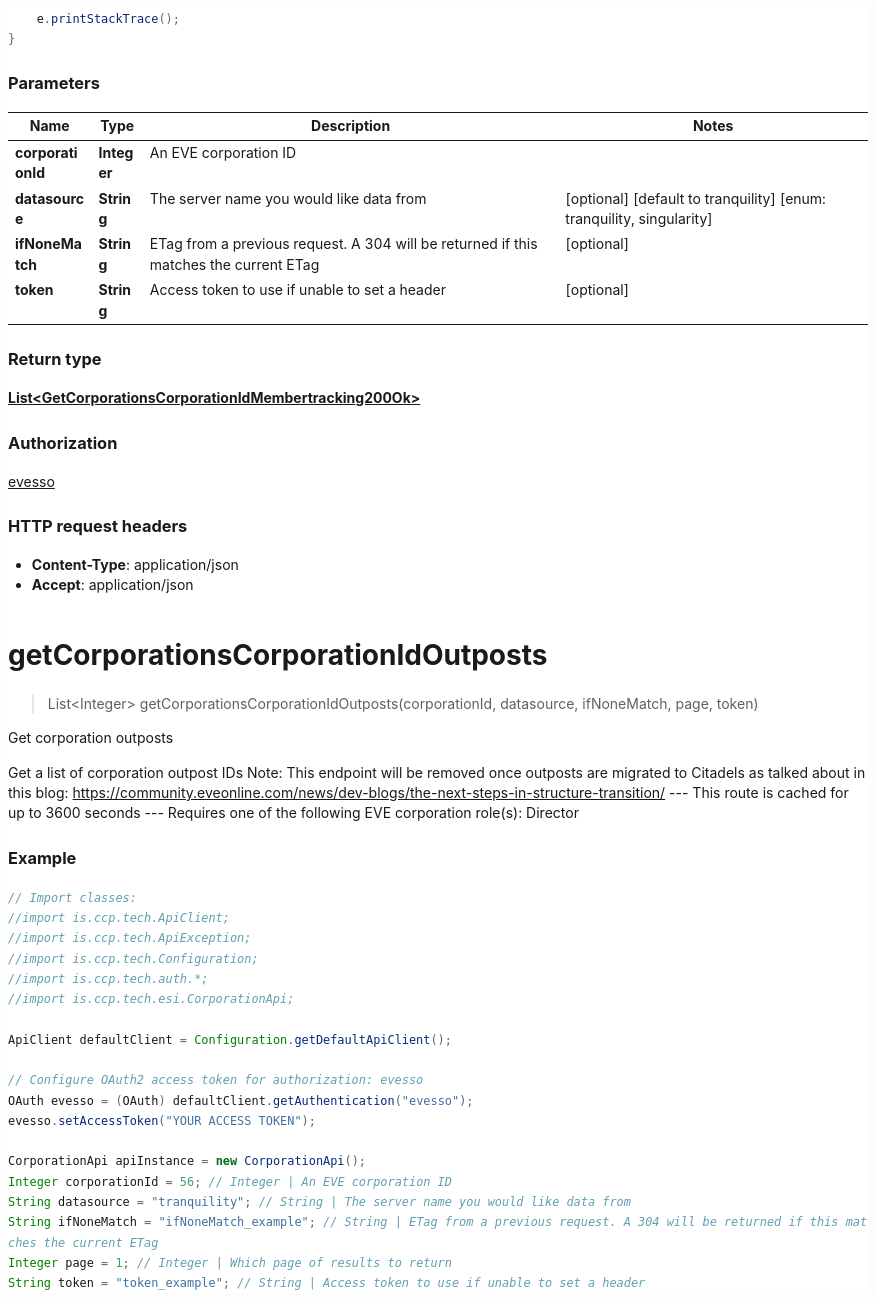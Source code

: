 ```java
    e.printStackTrace();
}
```

### Parameters

Name | Type | Description  | Notes
------------- | ------------- | ------------- | -------------
 **corporationId** | **Integer**| An EVE corporation ID |
 **datasource** | **String**| The server name you would like data from | [optional] [default to tranquility] [enum: tranquility, singularity]
 **ifNoneMatch** | **String**| ETag from a previous request. A 304 will be returned if this matches the current ETag | [optional]
 **token** | **String**| Access token to use if unable to set a header | [optional]

### Return type

[**List&lt;GetCorporationsCorporationIdMembertracking200Ok&gt;**](GetCorporationsCorporationIdMembertracking200Ok.md)

### Authorization

[evesso](../README.md#evesso)

### HTTP request headers

 - **Content-Type**: application/json
 - **Accept**: application/json

<a name="getCorporationsCorporationIdOutposts"></a>
# **getCorporationsCorporationIdOutposts**
> List&lt;Integer&gt; getCorporationsCorporationIdOutposts(corporationId, datasource, ifNoneMatch, page, token)

Get corporation outposts

Get a list of corporation outpost IDs Note: This endpoint will be removed once outposts are migrated to Citadels as talked about in this blog: https://community.eveonline.com/news/dev-blogs/the-next-steps-in-structure-transition/  ---  This route is cached for up to 3600 seconds  --- Requires one of the following EVE corporation role(s): Director

### Example
```java
// Import classes:
//import is.ccp.tech.ApiClient;
//import is.ccp.tech.ApiException;
//import is.ccp.tech.Configuration;
//import is.ccp.tech.auth.*;
//import is.ccp.tech.esi.CorporationApi;

ApiClient defaultClient = Configuration.getDefaultApiClient();

// Configure OAuth2 access token for authorization: evesso
OAuth evesso = (OAuth) defaultClient.getAuthentication("evesso");
evesso.setAccessToken("YOUR ACCESS TOKEN");

CorporationApi apiInstance = new CorporationApi();
Integer corporationId = 56; // Integer | An EVE corporation ID
String datasource = "tranquility"; // String | The server name you would like data from
String ifNoneMatch = "ifNoneMatch_example"; // String | ETag from a previous request. A 304 will be returned if this matches the current ETag
Integer page = 1; // Integer | Which page of results to return
String token = "token_example"; // String | Access token to use if unable to set a header
```